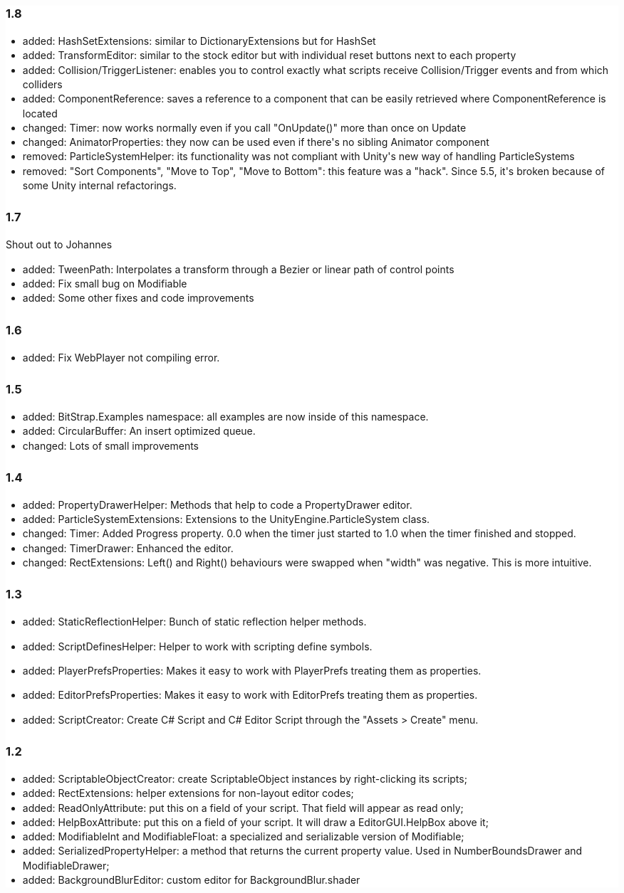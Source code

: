 ### 1.8
- added: HashSetExtensions: similar to DictionaryExtensions but for HashSet
- added: TransformEditor: similar to the stock editor but with individual reset buttons next to each property
- added: Collision/TriggerListener: enables you to control exactly what scripts receive Collision/Trigger events and from which colliders
- added: ComponentReference: saves a reference to a component that can be easily retrieved where ComponentReference is located
- changed: Timer: now works normally even if you call "OnUpdate()" more than once on Update
- changed: AnimatorProperties: they now can be used even if there's no sibling Animator component
- removed: ParticleSystemHelper: its functionality was not compliant with Unity's new way of handling ParticleSystems
- removed: "Sort Components", "Move to Top", "Move to Bottom": this feature was a "hack". Since 5.5, it's broken because of some Unity internal refactorings.

### 1.7
Shout out to Johannes
- added: TweenPath: Interpolates a transform through a Bezier or linear path of control points
- added: Fix small bug on Modifiable
- added: Some other fixes and code improvements

### 1.6
- added: Fix WebPlayer not compiling error.

### 1.5
- added: BitStrap.Examples namespace: all examples are now inside of this namespace.
- added: CircularBuffer: An insert optimized queue.
- changed: Lots of small improvements

### 1.4
- added: PropertyDrawerHelper: Methods that help to code a PropertyDrawer editor.
- added: ParticleSystemExtensions: Extensions to the UnityEngine.ParticleSystem class.
- changed: Timer: Added Progress property. 0.0 when the timer just started to 1.0 when the timer finished and stopped.
- changed: TimerDrawer: Enhanced the editor.
- changed: RectExtensions: Left() and Right() behaviours were swapped when "width" was negative. This is more intuitive.

### 1.3
- added: StaticReflectionHelper: Bunch of static reflection helper methods.
- added: ScriptDefinesHelper: Helper to work with scripting define symbols.

- added: PlayerPrefsProperties: Makes it easy to work with PlayerPrefs treating them as properties.
- added: EditorPrefsProperties: Makes it easy to work with EditorPrefs treating them as properties.

- added: ScriptCreator: Create C# Script and C# Editor Script through the "Assets > Create" menu.

### 1.2
- added: ScriptableObjectCreator: create ScriptableObject instances by right-clicking its scripts;
- added: RectExtensions: helper extensions for non-layout editor codes;
- added: ReadOnlyAttribute: put this on a field of your script. That field will appear as read only;
- added: HelpBoxAttribute: put this on a field of your script. It will draw a EditorGUI.HelpBox above it;
- added: ModifiableInt and ModifiableFloat: a specialized and serializable version of Modifiable<T>;
- added: SerializedPropertyHelper: a method that returns the current property value. Used in NumberBoundsDrawer and ModifiableDrawer;
- added: BackgroundBlurEditor: custom editor for BackgroundBlur.shader
